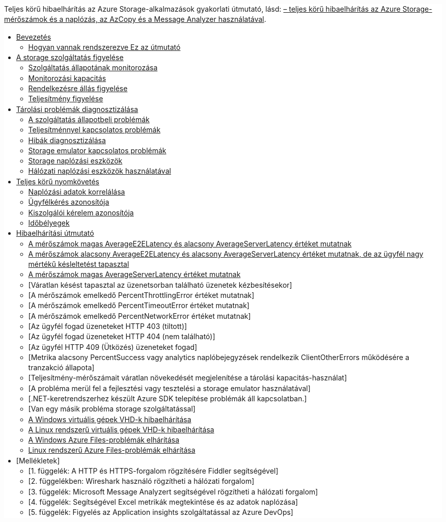 Teljes körű hibaelhárítás az Azure Storage-alkalmazások gyakorlati útmutató, lásd: [– teljes körű hibaelhárítás az Azure Storage-mérőszámok és a naplózás, az AzCopy és a Message Analyzer használatával](../storage-e2e-troubleshooting.md).

* [Bevezetés]
  * [Hogyan vannak rendszerezve Ez az útmutató]
* [A storage szolgáltatás figyelése]
  * [Szolgáltatás állapotának monitorozása]
  * [Monitorozási kapacitás]
  * [Rendelkezésre állás figyelése]
  * [Teljesítmény figyelése]
* [Tárolási problémák diagnosztizálása]
  * [A szolgáltatás állapotbeli problémák]
  * [Teljesítménnyel kapcsolatos problémák]
  * [Hibák diagnosztizálása]
  * [Storage emulator kapcsolatos problémák]
  * [Storage naplózási eszközök]
  * [Hálózati naplózási eszközök használatával]
* [Teljes körű nyomkövetés]
  * [Naplózási adatok korrelálása]
  * [Ügyfélkérés azonosítója]
  * [Kiszolgálói kérelem azonosítója]
  * [Időbélyegek]
* [Hibaelhárítási útmutató]
  * [A mérőszámok magas AverageE2ELatency és alacsony AverageServerLatency értéket mutatnak]
  * [A mérőszámok alacsony AverageE2ELatency és alacsony AverageServerLatency értéket mutatnak, de az ügyfél nagy mértékű késleltetést tapasztal]
  * [A mérőszámok magas AverageServerLatency értéket mutatnak]
  * [Váratlan késést tapasztal az üzenetsorban található üzenetek kézbesítésekor]
  * [A mérőszámok emelkedő PercentThrottlingError értéket mutatnak]
  * [A mérőszámok emelkedő PercentTimeoutError értéket mutatnak]
  * [A mérőszámok emelkedő PercentNetworkError értéket mutatnak]
  * [Az ügyfél fogad üzeneteket HTTP 403 (tiltott)]
  * [Az ügyfél fogad üzeneteket HTTP 404 (nem található)]
  * [Az ügyfél HTTP 409 (Ütközés) üzeneteket fogad]
  * [Metrika alacsony PercentSuccess vagy analytics naplóbejegyzések rendelkezik ClientOtherErrors működésére a tranzakció állapota]
  * [Teljesítmény-mérőszámait váratlan növekedését megjelenítése a tárolási kapacitás-használat]
  * [A probléma merül fel a fejlesztési vagy tesztelési a storage emulator használatával]
  * [.NET-keretrendszerhez készült Azure SDK telepítése problémák áll kapcsolatban.]
  * [Van egy másik probléma storage szolgáltatással]
  * [A Windows virtuális gépek VHD-k hibaelhárítása](../../virtual-machines/windows/troubleshoot-vhds.md)   
  * [A Linux rendszerű virtuális gépek VHD-k hibaelhárítása](../../virtual-machines/linux/troubleshoot-vhds.md)
  * [A Windows Azure Files-problémák elhárítása](../files/storage-troubleshoot-windows-file-connection-problems.md)   
  * [Linux rendszerű Azure Files-problémák elhárítása](../files/storage-troubleshoot-linux-file-connection-problems.md)
* [Mellékletek]
  * [1. függelék: A HTTP és HTTPS-forgalom rögzítésére Fiddler segítségével]
  * [2. függelékben: Wireshark használó rögzítheti a hálózati forgalom]
  * [3. függelék: Microsoft Message Analyzert segítségével rögzítheti a hálózati forgalom]
  * [4. függelék: Segítségével Excel metrikák megtekintése és az adatok naplózása]
  * [5. függelék: Figyelés az Application insights szolgáltatással az Azure DevOps]


[Bevezetés]: #introduction
[Hogyan vannak rendszerezve Ez az útmutató]: #how-this-guide-is-organized
[A storage szolgáltatás figyelése]: #monitoring-your-storage-service
[Szolgáltatás állapotának monitorozása]: #monitoring-service-health
[Monitorozási kapacitás]: #monitoring-capacity
[Rendelkezésre állás figyelése]: #monitoring-availability
[Teljesítmény figyelése]: #monitoring-performance
[Tárolási problémák diagnosztizálása]: #diagnosing-storage-issues
[A szolgáltatás állapotbeli problémák]: #service-health-issues
[Teljesítménnyel kapcsolatos problémák]: #performance-issues
[Hibák diagnosztizálása]: #diagnosing-errors
[Storage emulator kapcsolatos problémák]: #storage-emulator-issues
[Storage naplózási eszközök]: #storage-logging-tools
[Hálózati naplózási eszközök használatával]: #using-network-logging-tools
[Teljes körű nyomkövetés]: #end-to-end-tracing
[Naplózási adatok korrelálása]: #correlating-log-data
[Ügyfélkérés azonosítója]: #client-request-id
[Kiszolgálói kérelem azonosítója]: #server-request-id
[Időbélyegek]: #timestamps
[Hibaelhárítási útmutató]: #troubleshooting-guidance
[A mérőszámok magas AverageE2ELatency és alacsony AverageServerLatency értéket mutatnak]: #metrics-show-high-AverageE2ELatency-and-low-AverageServerLatency
[A mérőszámok alacsony AverageE2ELatency és alacsony AverageServerLatency értéket mutatnak, de az ügyfél nagy mértékű késleltetést tapasztal]: #metrics-show-low-AverageE2ELatency-and-low-AverageServerLatency
[A mérőszámok magas AverageServerLatency értéket mutatnak]: #metrics-show-high-AverageServerLatency